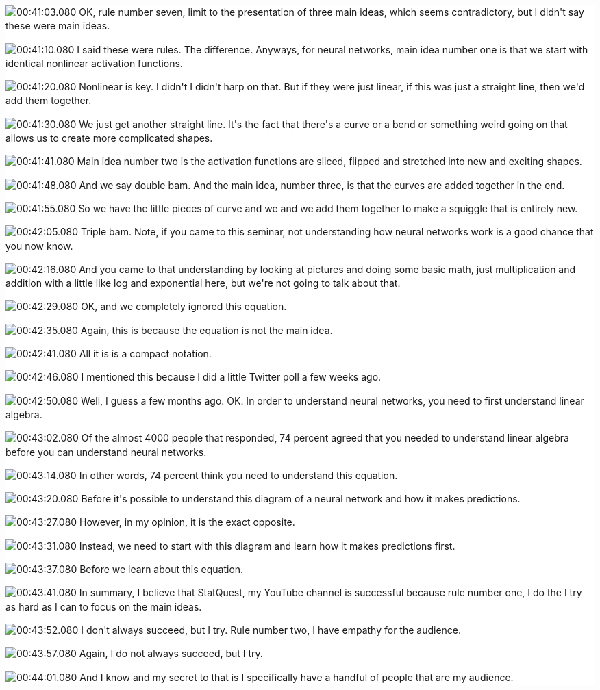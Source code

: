 ![00:41:03.080](https://www.youtube.com/watch?v=_AZptvkuFlI&t=2463)	OK, rule number seven, limit to the presentation of three main ideas, which seems contradictory, but I didn't say these were main ideas.

![00:41:10.080](https://www.youtube.com/watch?v=_AZptvkuFlI&t=2470)	I said these were rules. The difference. Anyways, for neural networks, main idea number one is that we start with identical nonlinear activation functions.

![00:41:20.080](https://www.youtube.com/watch?v=_AZptvkuFlI&t=2480)	Nonlinear is key. I didn't I didn't harp on that. But if they were just linear, if this was just a straight line, then we'd add them together.

![00:41:30.080](https://www.youtube.com/watch?v=_AZptvkuFlI&t=2490)	We just get another straight line. It's the fact that there's a curve or a bend or something weird going on that allows us to create more complicated shapes.

![00:41:41.080](https://www.youtube.com/watch?v=_AZptvkuFlI&t=2501)	Main idea number two is the activation functions are sliced, flipped and stretched into new and exciting shapes.

![00:41:48.080](https://www.youtube.com/watch?v=_AZptvkuFlI&t=2508)	And we say double bam. And the main idea, number three, is that the curves are added together in the end.

![00:41:55.080](https://www.youtube.com/watch?v=_AZptvkuFlI&t=2515)	So we have the little pieces of curve and we and we add them together to make a squiggle that is entirely new.

![00:42:05.080](https://www.youtube.com/watch?v=_AZptvkuFlI&t=2525)	Triple bam. Note, if you came to this seminar, not understanding how neural networks work is a good chance that you now know.

![00:42:16.080](https://www.youtube.com/watch?v=_AZptvkuFlI&t=2536)	And you came to that understanding by looking at pictures and doing some basic math, just multiplication and addition with a little like log and exponential here, but we're not going to talk about that.

![00:42:29.080](https://www.youtube.com/watch?v=_AZptvkuFlI&t=2549)	OK, and we completely ignored this equation.

![00:42:35.080](https://www.youtube.com/watch?v=_AZptvkuFlI&t=2555)	Again, this is because the equation is not the main idea.

![00:42:41.080](https://www.youtube.com/watch?v=_AZptvkuFlI&t=2561)	All it is is a compact notation.

![00:42:46.080](https://www.youtube.com/watch?v=_AZptvkuFlI&t=2566)	I mentioned this because I did a little Twitter poll a few weeks ago.

![00:42:50.080](https://www.youtube.com/watch?v=_AZptvkuFlI&t=2570)	Well, I guess a few months ago. OK. In order to understand neural networks, you need to first understand linear algebra.

![00:43:02.080](https://www.youtube.com/watch?v=_AZptvkuFlI&t=2582)	Of the almost 4000 people that responded, 74 percent agreed that you needed to understand linear algebra before you can understand neural networks.

![00:43:14.080](https://www.youtube.com/watch?v=_AZptvkuFlI&t=2594)	In other words, 74 percent think you need to understand this equation.

![00:43:20.080](https://www.youtube.com/watch?v=_AZptvkuFlI&t=2600)	Before it's possible to understand this diagram of a neural network and how it makes predictions.

![00:43:27.080](https://www.youtube.com/watch?v=_AZptvkuFlI&t=2607)	However, in my opinion, it is the exact opposite.

![00:43:31.080](https://www.youtube.com/watch?v=_AZptvkuFlI&t=2611)	Instead, we need to start with this diagram and learn how it makes predictions first.

![00:43:37.080](https://www.youtube.com/watch?v=_AZptvkuFlI&t=2617)	Before we learn about this equation.

![00:43:41.080](https://www.youtube.com/watch?v=_AZptvkuFlI&t=2621)	In summary, I believe that StatQuest, my YouTube channel is successful because rule number one, I do the I try as hard as I can to focus on the main ideas.

![00:43:52.080](https://www.youtube.com/watch?v=_AZptvkuFlI&t=2632)	I don't always succeed, but I try. Rule number two, I have empathy for the audience.

![00:43:57.080](https://www.youtube.com/watch?v=_AZptvkuFlI&t=2637)	Again, I do not always succeed, but I try.

![00:44:01.080](https://www.youtube.com/watch?v=_AZptvkuFlI&t=2641)	And I know and my secret to that is I specifically have a handful of people that are my audience.
